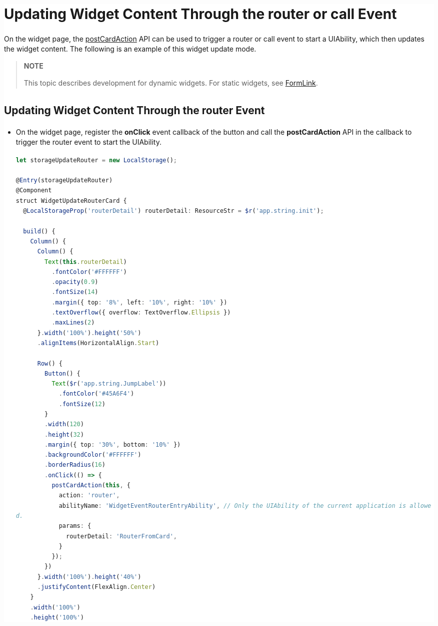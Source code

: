 # Updating Widget Content Through the router or call Event


On the widget page, the [postCardAction](../reference/apis-arkui/js-apis-postCardAction.md#postcardaction) API can be used to trigger a router or call event to start a UIAbility, which then updates the widget content. The following is an example of this widget update mode.

> **NOTE**
>
> This topic describes development for dynamic widgets. For static widgets, see [FormLink](../reference/apis-arkui/arkui-ts/ts-container-formlink.md).

## Updating Widget Content Through the router Event

- On the widget page, register the **onClick** event callback of the button and call the **postCardAction** API in the callback to trigger the router event to start the UIAbility.
  
  ```ts
  let storageUpdateRouter = new LocalStorage();
  
  @Entry(storageUpdateRouter)
  @Component
  struct WidgetUpdateRouterCard {
    @LocalStorageProp('routerDetail') routerDetail: ResourceStr = $r('app.string.init');
  
    build() {
      Column() {
        Column() {
          Text(this.routerDetail)
            .fontColor('#FFFFFF')
            .opacity(0.9)
            .fontSize(14)
            .margin({ top: '8%', left: '10%', right: '10%' })
            .textOverflow({ overflow: TextOverflow.Ellipsis })
            .maxLines(2)
        }.width('100%').height('50%')
        .alignItems(HorizontalAlign.Start)
  
        Row() {
          Button() {
            Text($r('app.string.JumpLabel'))
              .fontColor('#45A6F4')
              .fontSize(12)
          }
          .width(120)
          .height(32)
          .margin({ top: '30%', bottom: '10%' })
          .backgroundColor('#FFFFFF')
          .borderRadius(16)
          .onClick(() => {
            postCardAction(this, {
              action: 'router',
              abilityName: 'WidgetEventRouterEntryAbility', // Only the UIAbility of the current application is allowed.
              params: {
                routerDetail: 'RouterFromCard',
              }
            });
          })
        }.width('100%').height('40%')
        .justifyContent(FlexAlign.Center)
      }
      .width('100%')
      .height('100%')
  ```